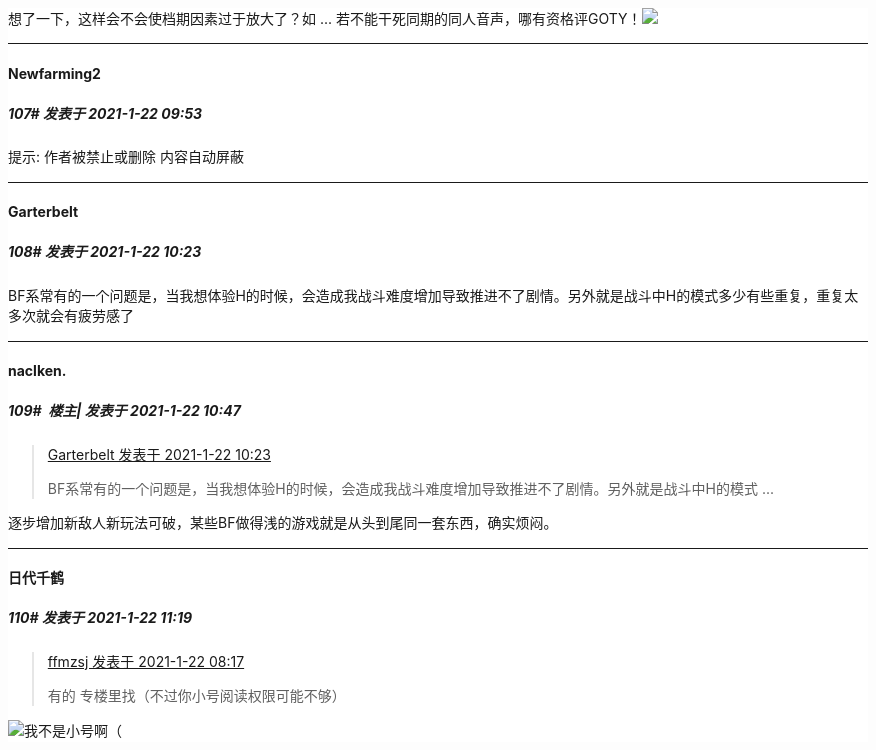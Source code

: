 想了一下，这样会不会使档期因素过于放大了？如 ...</blockquote>
若不能干死同期的同人音声，哪有资格评GOTY！<img src="https://static.saraba1st.com/image/smiley/face2017/245.png" referrerpolicy="no-referrer">







*****

####  Newfarming2  
##### 107#       发表于 2021-1-22 09:53

提示: 作者被禁止或删除 内容自动屏蔽



*****

####  Garterbelt  
##### 108#       发表于 2021-1-22 10:23




BF系常有的一个问题是，当我想体验H的时候，会造成我战斗难度增加导致推进不了剧情。另外就是战斗中H的模式多少有些重复，重复太多次就会有疲劳感了







*****

####  naclken.  
##### 109#         楼主| 发表于 2021-1-22 10:47



<blockquote><a href="httphttps://bbs.saraba1st.com/2b/forum.php?mod=redirect&amp;goto=findpost&amp;pid=50110037&amp;ptid=1982839" target="_blank">Garterbelt 发表于 2021-1-22 10:23</a>

BF系常有的一个问题是，当我想体验H的时候，会造成我战斗难度增加导致推进不了剧情。另外就是战斗中H的模式 ...</blockquote>
逐步增加新敌人新玩法可破，某些BF做得浅的游戏就是从头到尾同一套东西，确实烦闷。







*****

####  日代千鹤  
##### 110#       发表于 2021-1-22 11:19



<blockquote><a href="httphttps://bbs.saraba1st.com/2b/forum.php?mod=redirect&amp;goto=findpost&amp;pid=50109039&amp;ptid=1982839" target="_blank">ffmzsj 发表于 2021-1-22 08:17</a>

有的 专楼里找（不过你小号阅读权限可能不够）</blockquote>
<img src="https://static.saraba1st.com/image/smiley/face2017/012.png" referrerpolicy="no-referrer">我不是小号啊（
